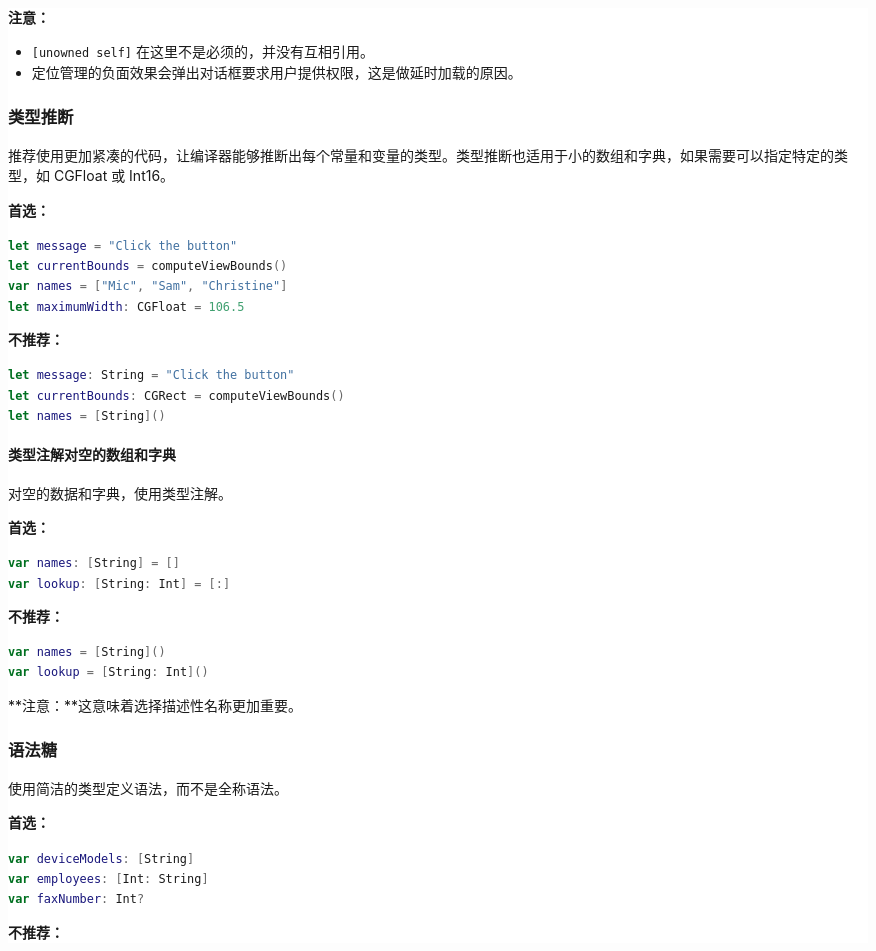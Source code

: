 **注意：**

 - `[unowned self]` 在这里不是必须的，并没有互相引用。
 - 定位管理的负面效果会弹出对话框要求用户提供权限，这是做延时加载的原因。


### 类型推断

推荐使用更加紧凑的代码，让编译器能够推断出每个常量和变量的类型。类型推断也适用于小的数组和字典，如果需要可以指定特定的类型，如 CGFloat 或 Int16。

**首选：**

```swift
let message = "Click the button"
let currentBounds = computeViewBounds()
var names = ["Mic", "Sam", "Christine"]
let maximumWidth: CGFloat = 106.5
```

**不推荐：**

```swift
let message: String = "Click the button"
let currentBounds: CGRect = computeViewBounds()
let names = [String]()
```

#### 类型注解对空的数组和字典

对空的数据和字典，使用类型注解。

**首选：**

```swift
var names: [String] = []
var lookup: [String: Int] = [:]
```

**不推荐：**

```swift
var names = [String]()
var lookup = [String: Int]()
```

**注意：**这意味着选择描述性名称更加重要。


### 语法糖

使用简洁的类型定义语法，而不是全称语法。

**首选：**

```swift
var deviceModels: [String]
var employees: [Int: String]
var faxNumber: Int?
```

**不推荐：**
